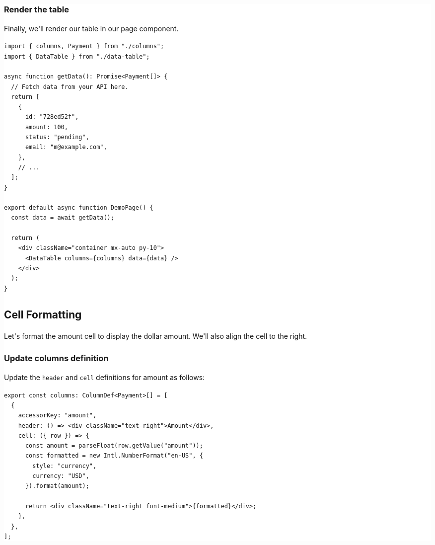 </Callout>

### Render the table

Finally, we'll render our table in our page component.

```tsx showLineNumbers title="app/payments/page.tsx" {22}
import { columns, Payment } from "./columns";
import { DataTable } from "./data-table";

async function getData(): Promise<Payment[]> {
  // Fetch data from your API here.
  return [
    {
      id: "728ed52f",
      amount: 100,
      status: "pending",
      email: "m@example.com",
    },
    // ...
  ];
}

export default async function DemoPage() {
  const data = await getData();

  return (
    <div className="container mx-auto py-10">
      <DataTable columns={columns} data={data} />
    </div>
  );
}
```

</Steps>

## Cell Formatting

Let's format the amount cell to display the dollar amount. We'll also align the cell to the right.

<Steps>

### Update columns definition

Update the `header` and `cell` definitions for amount as follows:

```tsx showLineNumbers title="app/payments/columns.tsx" {4-15}
export const columns: ColumnDef<Payment>[] = [
  {
    accessorKey: "amount",
    header: () => <div className="text-right">Amount</div>,
    cell: ({ row }) => {
      const amount = parseFloat(row.getValue("amount"));
      const formatted = new Intl.NumberFormat("en-US", {
        style: "currency",
        currency: "USD",
      }).format(amount);

      return <div className="text-right font-medium">{formatted}</div>;
    },
  },
];
```
